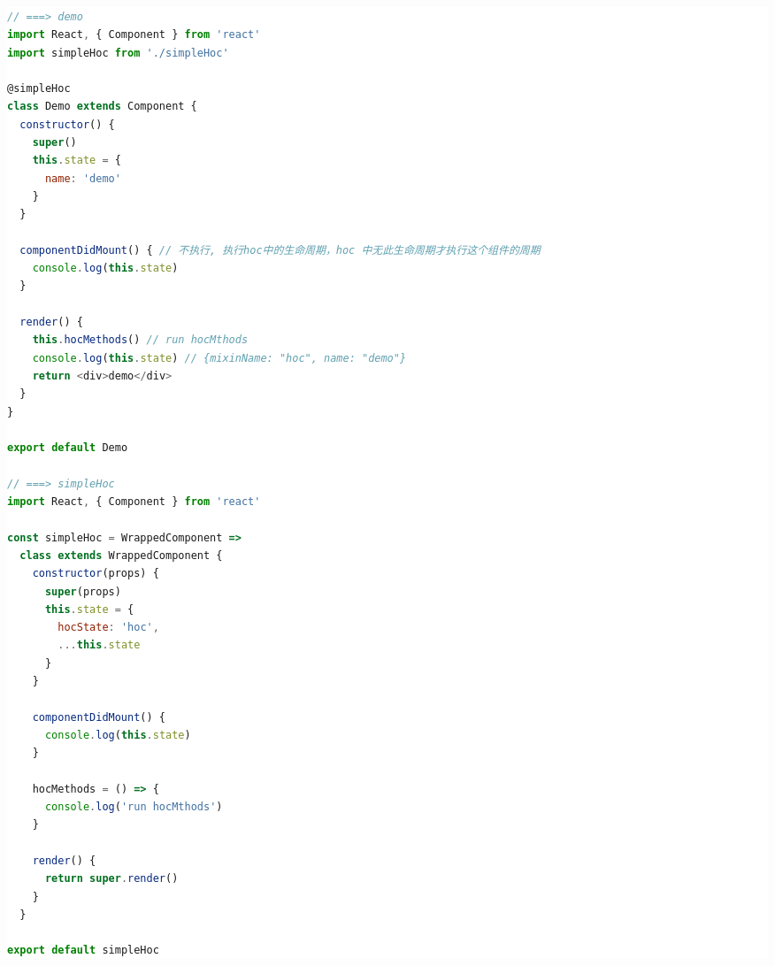 ```js
// ===> demo
import React, { Component } from 'react'
import simpleHoc from './simpleHoc'

@simpleHoc
class Demo extends Component {
  constructor() {
    super()
    this.state = {
      name: 'demo'
    }
  }

  componentDidMount() { // 不执行, 执行hoc中的生命周期，hoc 中无此生命周期才执行这个组件的周期
    console.log(this.state)
  }

  render() {
    this.hocMethods() // run hocMthods
    console.log(this.state) // {mixinName: "hoc", name: "demo"}
    return <div>demo</div>
  }
}

export default Demo

// ===> simpleHoc
import React, { Component } from 'react'

const simpleHoc = WrappedComponent =>
  class extends WrappedComponent {
    constructor(props) {
      super(props)
      this.state = {
        hocState: 'hoc',
        ...this.state
      }
    }

    componentDidMount() {
      console.log(this.state)
    }

    hocMethods = () => {
      console.log('run hocMthods')
    }

    render() {
      return super.render()
    }
  }

export default simpleHoc
```

